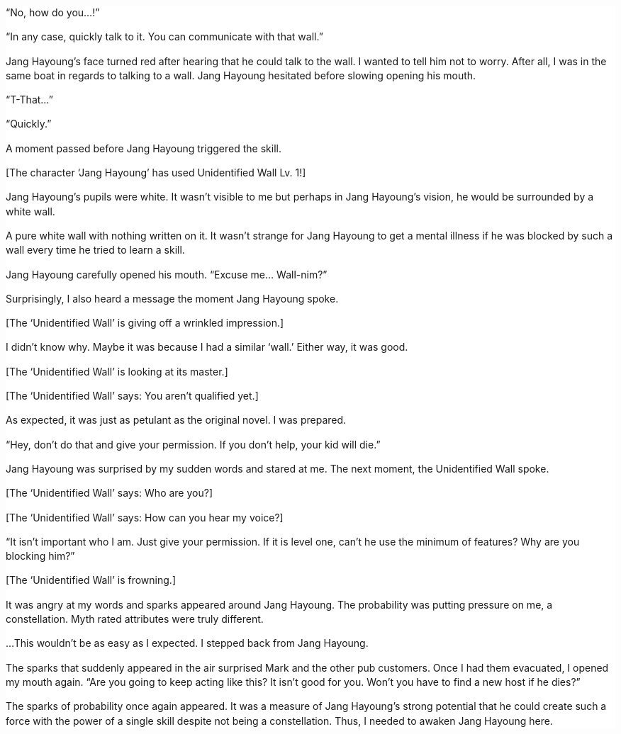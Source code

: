 “No, how do you…!”

“In any case, quickly talk to it. You can communicate with that wall.”

Jang Hayoung’s face turned red after hearing that he could talk to the wall. I wanted to tell him not to worry. After all, I was in the same boat in regards to talking to a wall. Jang Hayoung hesitated before slowing opening his mouth.

“T-That…”

“Quickly.”

A moment passed before Jang Hayoung triggered the skill.

[The character ‘Jang Hayoung’ has used Unidentified Wall Lv. 1!]

Jang Hayoung’s pupils were white. It wasn’t visible to me but perhaps in Jang Hayoung’s vision, he would be surrounded by a white wall.

A pure white wall with nothing written on it. It wasn’t strange for Jang Hayoung to get a mental illness if he was blocked by such a wall every time he tried to learn a skill.

Jang Hayoung carefully opened his mouth. “Excuse me… Wall-nim?”

Surprisingly, I also heard a message the moment Jang Hayoung spoke.

[The ‘Unidentified Wall’ is giving off a wrinkled impression.]

I didn’t know why. Maybe it was because I had a similar ‘wall.’ Either way, it was good.

[The ‘Unidentified Wall’ is looking at its master.]

[The ‘Unidentified Wall’ says: You aren’t qualified yet.]

As expected, it was just as petulant as the original novel. I was prepared.

“Hey, don’t do that and give your permission. If you don’t help, your kid will die.”

Jang Hayoung was surprised by my sudden words and stared at me. The next moment, the Unidentified Wall spoke.

[The ‘Unidentified Wall’ says: Who are you?]

[The ‘Unidentified Wall’ says: How can you hear my voice?]

“It isn’t important who I am. Just give your permission. If it is level one, can’t he use the minimum of features? Why are you blocking him?”

[The ‘Unidentified Wall’ is frowning.]

It was angry at my words and sparks appeared around Jang Hayoung. The probability was putting pressure on me, a constellation. Myth rated attributes were truly different.

…This wouldn’t be as easy as I expected. I stepped back from Jang Hayoung.

The sparks that suddenly appeared in the air surprised Mark and the other pub customers. Once I had them evacuated, I opened my mouth again. “Are you going to keep acting like this? It isn’t good for you. Won’t you have to find a new host if he dies?”

The sparks of probability once again appeared. It was a measure of Jang Hayoung’s strong potential that he could create such a force with the power of a single skill despite not being a constellation. Thus, I needed to awaken Jang Hayoung here.
